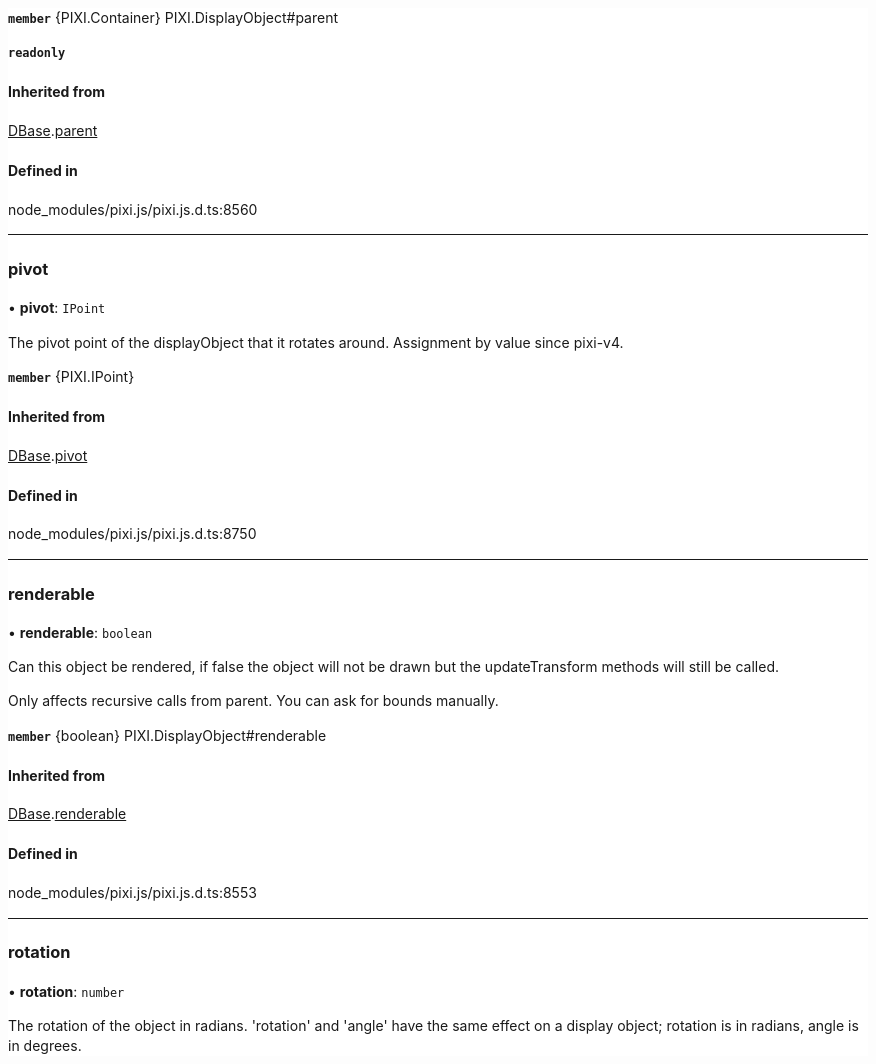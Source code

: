 **`member`** {PIXI.Container} PIXI.DisplayObject#parent

**`readonly`**

#### Inherited from

[DBase](DBase.md).[parent](DBase.md#parent)

#### Defined in

node_modules/pixi.js/pixi.js.d.ts:8560

___

### pivot

• **pivot**: `IPoint`

The pivot point of the displayObject that it rotates around.
Assignment by value since pixi-v4.

**`member`** {PIXI.IPoint}

#### Inherited from

[DBase](DBase.md).[pivot](DBase.md#pivot)

#### Defined in

node_modules/pixi.js/pixi.js.d.ts:8750

___

### renderable

• **renderable**: `boolean`

Can this object be rendered, if false the object will not be drawn but the updateTransform
methods will still be called.

Only affects recursive calls from parent. You can ask for bounds manually.

**`member`** {boolean} PIXI.DisplayObject#renderable

#### Inherited from

[DBase](DBase.md).[renderable](DBase.md#renderable)

#### Defined in

node_modules/pixi.js/pixi.js.d.ts:8553

___

### rotation

• **rotation**: `number`

The rotation of the object in radians.
'rotation' and 'angle' have the same effect on a display object; rotation is in radians, angle is in degrees.
